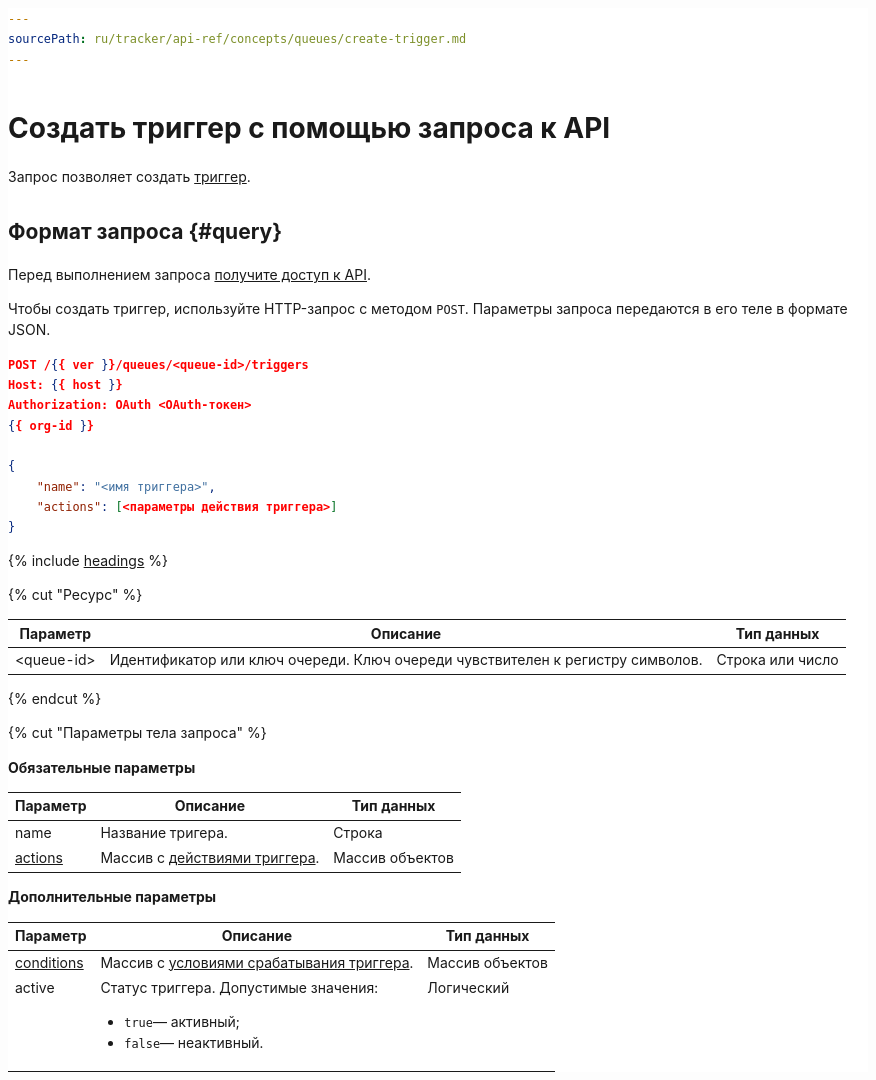 ```yaml
---
sourcePath: ru/tracker/api-ref/concepts/queues/create-trigger.md
---
```

# Создать триггер с помощью запроса к API

Запрос позволяет создать [триггер](../../user/trigger.md).

## Формат запроса {#query}

Перед выполнением запроса [получите доступ к API](../access.md).

Чтобы создать триггер, используйте HTTP-запрос с методом `POST`. Параметры запроса передаются в его теле в формате JSON.

```json
POST /{{ ver }}/queues/<queue-id>/triggers
Host: {{ host }}
Authorization: OAuth <OAuth-токен>
{{ org-id }}

{
    "name": "<имя триггера>",
    "actions": [<параметры действия триггера>]
}
```

{% include [headings](../../../_includes/tracker/api/headings.md) %}

{% cut "Ресурс" %}

Параметр | Описание | Тип данных
----- | ----- | -----
\<queue-id\> | Идентификатор или ключ очереди. Ключ очереди чувствителен к регистру символов. | Строка или число

{% endcut %}    

{% cut "Параметры тела запроса" %}

**Обязательные параметры**

Параметр | Описание | Тип данных
----- | ----- | -----
name | Название тригера. | Строка
[actions](#actions) | Массив с [действиями триггера](../../user/set-action.md).  | Массив объектов

**Дополнительные параметры**

Параметр | Описание | Тип данных
----- | ----- | -----
[conditions](#conditions) | Массив с [условиями срабатывания триггера](../../user/set-condition.md). | Массив объектов
active | Статус триггера. Допустимые значения:<ul><li>`true`— активный;</li><li>`false`— неактивный.</li></ul> | Логический
